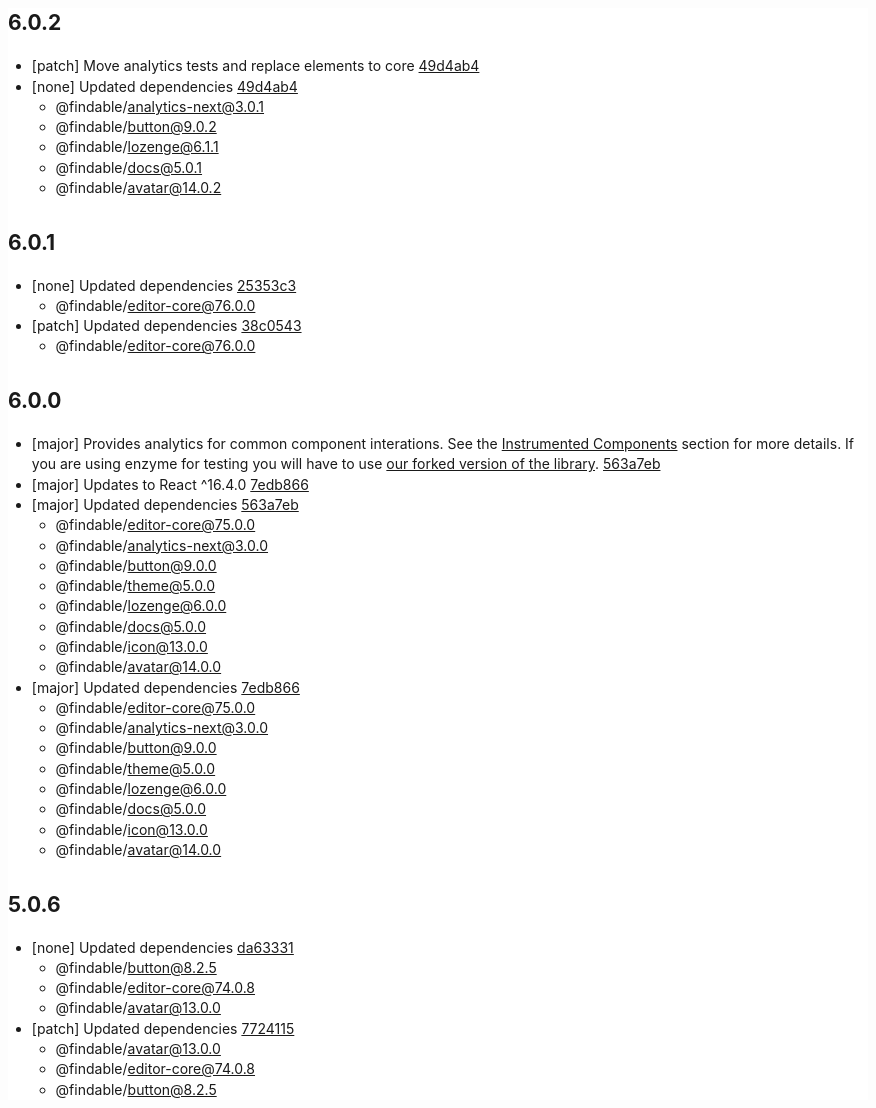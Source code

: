 ## 6.0.2
- [patch] Move analytics tests and replace elements to core [49d4ab4](https://github.com/fnamazing/uiKit/commits/49d4ab4)
- [none] Updated dependencies [49d4ab4](https://github.com/fnamazing/uiKit/commits/49d4ab4)
  - @findable/analytics-next@3.0.1
  - @findable/button@9.0.2
  - @findable/lozenge@6.1.1
  - @findable/docs@5.0.1
  - @findable/avatar@14.0.2

## 6.0.1
- [none] Updated dependencies [25353c3](https://github.com/fnamazing/uiKit/commits/25353c3)
  - @findable/editor-core@76.0.0
- [patch] Updated dependencies [38c0543](https://github.com/fnamazing/uiKit/commits/38c0543)
  - @findable/editor-core@76.0.0

## 6.0.0
- [major] Provides analytics for common component interations. See the [Instrumented Components](https://atlaskit.atlassian.com/packages/core/analytics-next) section for more details. If you are using enzyme for testing you will have to use [our forked version of the library](https://atlaskit.atlassian.com/docs/guides/testing#we-use-a-forked-version-of-enzyme). [563a7eb](https://github.com/fnamazing/uiKit/commits/563a7eb)
- [major] Updates to React ^16.4.0 [7edb866](https://github.com/fnamazing/uiKit/commits/7edb866)
- [major] Updated dependencies [563a7eb](https://github.com/fnamazing/uiKit/commits/563a7eb)
  - @findable/editor-core@75.0.0
  - @findable/analytics-next@3.0.0
  - @findable/button@9.0.0
  - @findable/theme@5.0.0
  - @findable/lozenge@6.0.0
  - @findable/docs@5.0.0
  - @findable/icon@13.0.0
  - @findable/avatar@14.0.0
- [major] Updated dependencies [7edb866](https://github.com/fnamazing/uiKit/commits/7edb866)
  - @findable/editor-core@75.0.0
  - @findable/analytics-next@3.0.0
  - @findable/button@9.0.0
  - @findable/theme@5.0.0
  - @findable/lozenge@6.0.0
  - @findable/docs@5.0.0
  - @findable/icon@13.0.0
  - @findable/avatar@14.0.0

## 5.0.6
- [none] Updated dependencies [da63331](https://github.com/fnamazing/uiKit/commits/da63331)
  - @findable/button@8.2.5
  - @findable/editor-core@74.0.8
  - @findable/avatar@13.0.0
- [patch] Updated dependencies [7724115](https://github.com/fnamazing/uiKit/commits/7724115)
  - @findable/avatar@13.0.0
  - @findable/editor-core@74.0.8
  - @findable/button@8.2.5
